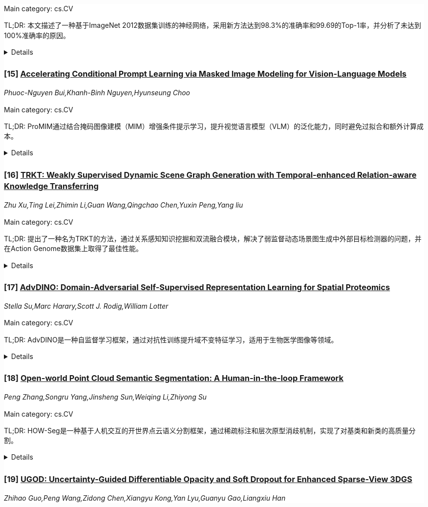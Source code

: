 Main category: cs.CV

TL;DR: 本文描述了一种基于ImageNet 2012数据集训练的神经网络，采用新方法达到98.3%的准确率和99.69的Top-1率，并分析了未达到100%准确率的原因。


<details><summary>Details</summary></details>


### [15] [Accelerating Conditional Prompt Learning via Masked Image Modeling for Vision-Language Models](https://arxiv.org/abs/2508.04942)
*Phuoc-Nguyen Bui,Khanh-Binh Nguyen,Hyunseung Choo*

Main category: cs.CV

TL;DR: ProMIM通过结合掩码图像建模（MIM）增强条件提示学习，提升视觉语言模型（VLM）的泛化能力，同时避免过拟合和额外计算成本。


<details><summary>Details</summary></details>


### [16] [TRKT: Weakly Supervised Dynamic Scene Graph Generation with Temporal-enhanced Relation-aware Knowledge Transferring](https://arxiv.org/abs/2508.04943)
*Zhu Xu,Ting Lei,Zhimin Li,Guan Wang,Qingchao Chen,Yuxin Peng,Yang liu*

Main category: cs.CV

TL;DR: 提出了一种名为TRKT的方法，通过关系感知知识挖掘和双流融合模块，解决了弱监督动态场景图生成中外部目标检测器的问题，并在Action Genome数据集上取得了最佳性能。


<details><summary>Details</summary></details>


### [17] [AdvDINO: Domain-Adversarial Self-Supervised Representation Learning for Spatial Proteomics](https://arxiv.org/abs/2508.04955)
*Stella Su,Marc Harary,Scott J. Rodig,William Lotter*

Main category: cs.CV

TL;DR: AdvDINO是一种自监督学习框架，通过对抗性训练提升域不变特征学习，适用于生物医学图像等领域。


<details><summary>Details</summary></details>


### [18] [Open-world Point Cloud Semantic Segmentation: A Human-in-the-loop Framework](https://arxiv.org/abs/2508.04962)
*Peng Zhang,Songru Yang,Jinsheng Sun,Weiqing Li,Zhiyong Su*

Main category: cs.CV

TL;DR: HOW-Seg是一种基于人机交互的开世界点云语义分割框架，通过稀疏标注和层次原型消歧机制，实现了对基类和新类的高质量分割。


<details><summary>Details</summary></details>


### [19] [UGOD: Uncertainty-Guided Differentiable Opacity and Soft Dropout for Enhanced Sparse-View 3DGS](https://arxiv.org/abs/2508.04968)
*Zhihao Guo,Peng Wang,Zidong Chen,Xiangyu Kong,Yan Lyu,Guanyu Gao,Liangxiu Han*
